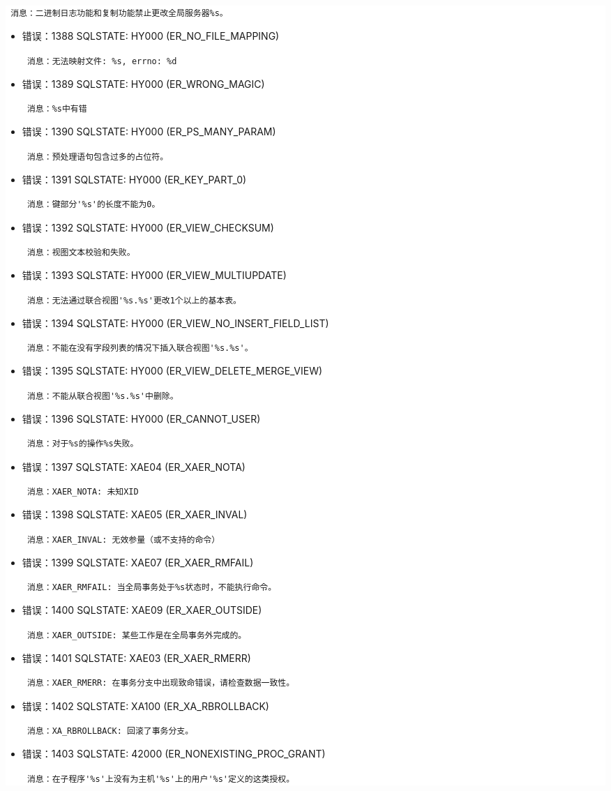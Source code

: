   ` 消息：二进制日志功能和复制功能禁止更改全局服务器%s。`

* 错误：1388 SQLSTATE: HY000 (ER_NO_FILE_MAPPING)

  ` 消息：无法映射文件: %s, errno: %d`

* 错误：1389 SQLSTATE: HY000 (ER_WRONG_MAGIC)

  ` 消息：%s中有错`

* 错误：1390 SQLSTATE: HY000 (ER_PS_MANY_PARAM)

  ` 消息：预处理语句包含过多的占位符。`

* 错误：1391 SQLSTATE: HY000 (ER_KEY_PART_0)

  ` 消息：键部分'%s'的长度不能为0。`

* 错误：1392 SQLSTATE: HY000 (ER_VIEW_CHECKSUM)

  ` 消息：视图文本校验和失败。`

* 错误：1393 SQLSTATE: HY000 (ER_VIEW_MULTIUPDATE)

  ` 消息：无法通过联合视图'%s.%s'更改1个以上的基本表。`

* 错误：1394 SQLSTATE: HY000 (ER_VIEW_NO_INSERT_FIELD_LIST)

  ` 消息：不能在没有字段列表的情况下插入联合视图'%s.%s'。`

* 错误：1395 SQLSTATE: HY000 (ER_VIEW_DELETE_MERGE_VIEW)

  ` 消息：不能从联合视图'%s.%s'中删除。`

* 错误：1396 SQLSTATE: HY000 (ER_CANNOT_USER)

  ` 消息：对于%s的操作%s失败。`

* 错误：1397 SQLSTATE: XAE04 (ER_XAER_NOTA)

  ` 消息：XAER_NOTA: 未知XID`

* 错误：1398 SQLSTATE: XAE05 (ER_XAER_INVAL)

  ` 消息：XAER_INVAL: 无效参量（或不支持的命令）`

* 错误：1399 SQLSTATE: XAE07 (ER_XAER_RMFAIL)

  ` 消息：XAER_RMFAIL: 当全局事务处于%s状态时，不能执行命令。`

* 错误：1400 SQLSTATE: XAE09 (ER_XAER_OUTSIDE)

  ` 消息：XAER_OUTSIDE: 某些工作是在全局事务外完成的。`

* 错误：1401 SQLSTATE: XAE03 (ER_XAER_RMERR)

  ` 消息：XAER_RMERR: 在事务分支中出现致命错误，请检查数据一致性。`

* 错误：1402 SQLSTATE: XA100 (ER_XA_RBROLLBACK)

  ` 消息：XA_RBROLLBACK: 回滚了事务分支。`

* 错误：1403 SQLSTATE: 42000 (ER_NONEXISTING_PROC_GRANT)

  ` 消息：在子程序'%s'上没有为主机'%s'上的用户'%s'定义的这类授权。`
